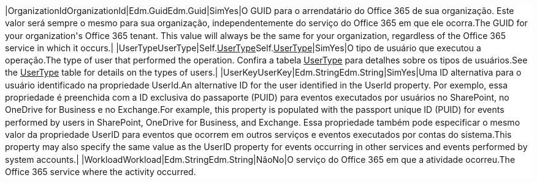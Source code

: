 |<span data-ttu-id="b6e8b-204">OrganizationId</span><span class="sxs-lookup"><span data-stu-id="b6e8b-204">OrganizationId</span></span>|<span data-ttu-id="b6e8b-205">Edm.Guid</span><span class="sxs-lookup"><span data-stu-id="b6e8b-205">Edm.Guid</span></span>|<span data-ttu-id="b6e8b-206">Sim</span><span class="sxs-lookup"><span data-stu-id="b6e8b-206">Yes</span></span>|<span data-ttu-id="b6e8b-p107">O GUID para o arrendatário do Office 365 de sua organização. Este valor será sempre o mesmo para sua organização, independentemente do serviço do Office 365 em que ele ocorra.</span><span class="sxs-lookup"><span data-stu-id="b6e8b-p107">The GUID for your organization's Office 365 tenant. This value will always be the same for your organization, regardless of the Office 365 service in which it occurs.</span></span>|
|<span data-ttu-id="b6e8b-209">UserType</span><span class="sxs-lookup"><span data-stu-id="b6e8b-209">UserType</span></span>|<span data-ttu-id="b6e8b-210">Self.[UserType](#user-type)</span><span class="sxs-lookup"><span data-stu-id="b6e8b-210">Self.[UserType](#user-type)</span></span>|<span data-ttu-id="b6e8b-211">Sim</span><span class="sxs-lookup"><span data-stu-id="b6e8b-211">Yes</span></span>|<span data-ttu-id="b6e8b-212">O tipo de usuário que executou a operação.</span><span class="sxs-lookup"><span data-stu-id="b6e8b-212">The type of user that performed the operation.</span></span> <span data-ttu-id="b6e8b-213">Confira a tabela [UserType](#user-type) para detalhes sobre os tipos de usuários.</span><span class="sxs-lookup"><span data-stu-id="b6e8b-213">See the [UserType](#user-type) table for details on the types of users.</span></span>|
|<span data-ttu-id="b6e8b-214">UserKey</span><span class="sxs-lookup"><span data-stu-id="b6e8b-214">UserKey</span></span>|<span data-ttu-id="b6e8b-215">Edm.String</span><span class="sxs-lookup"><span data-stu-id="b6e8b-215">Edm.String</span></span>|<span data-ttu-id="b6e8b-216">Sim</span><span class="sxs-lookup"><span data-stu-id="b6e8b-216">Yes</span></span>|<span data-ttu-id="b6e8b-217">Uma ID alternativa para o usuário identificado na propriedade UserId.</span><span class="sxs-lookup"><span data-stu-id="b6e8b-217">An alternative ID for the user identified in the UserId property.</span></span> <span data-ttu-id="b6e8b-218">Por exemplo, essa propriedade é preenchida com a ID exclusiva do passaporte (PUID) para eventos executados por usuários no SharePoint, no OneDrive for Business e no Exchange.</span><span class="sxs-lookup"><span data-stu-id="b6e8b-218">For example, this property is populated with the passport unique ID (PUID) for events performed by users in SharePoint, OneDrive for Business, and Exchange.</span></span> <span data-ttu-id="b6e8b-219">Essa propriedade também pode especificar o mesmo valor da propriedade UserID para eventos que ocorrem em outros serviços e eventos executados por contas do sistema.</span><span class="sxs-lookup"><span data-stu-id="b6e8b-219">This property may also specify the same value as the UserID property for events occurring in other services and events performed by system accounts.</span></span>|
|<span data-ttu-id="b6e8b-220">Workload</span><span class="sxs-lookup"><span data-stu-id="b6e8b-220">Workload</span></span>|<span data-ttu-id="b6e8b-221">Edm.String</span><span class="sxs-lookup"><span data-stu-id="b6e8b-221">Edm.String</span></span>|<span data-ttu-id="b6e8b-222">Não</span><span class="sxs-lookup"><span data-stu-id="b6e8b-222">No</span></span>|<span data-ttu-id="b6e8b-223">O serviço do Office 365 em que a atividade ocorreu.</span><span class="sxs-lookup"><span data-stu-id="b6e8b-223">The Office 365 service where the activity occurred.</span></span> 